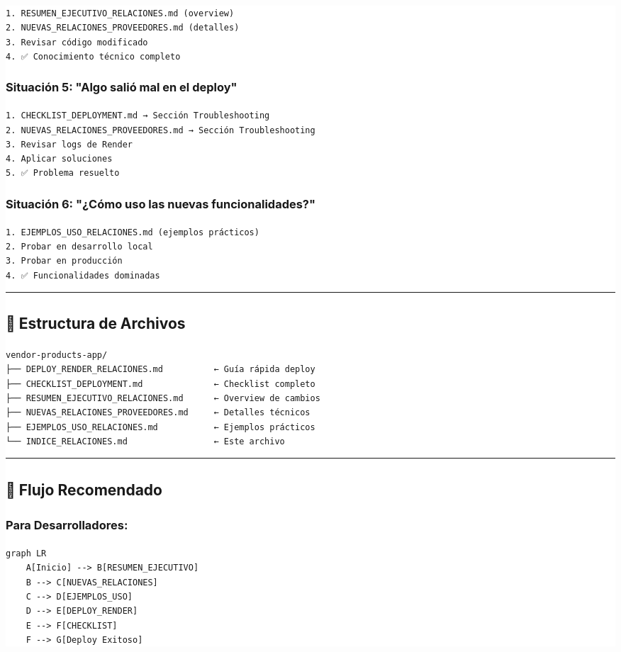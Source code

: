 ```
1. RESUMEN_EJECUTIVO_RELACIONES.md (overview)
2. NUEVAS_RELACIONES_PROVEEDORES.md (detalles)
3. Revisar código modificado
4. ✅ Conocimiento técnico completo
```

### Situación 5: "Algo salió mal en el deploy"

```
1. CHECKLIST_DEPLOYMENT.md → Sección Troubleshooting
2. NUEVAS_RELACIONES_PROVEEDORES.md → Sección Troubleshooting
3. Revisar logs de Render
4. Aplicar soluciones
5. ✅ Problema resuelto
```

### Situación 6: "¿Cómo uso las nuevas funcionalidades?"

```
1. EJEMPLOS_USO_RELACIONES.md (ejemplos prácticos)
2. Probar en desarrollo local
3. Probar en producción
4. ✅ Funcionalidades dominadas
```

---

## 📂 Estructura de Archivos

```
vendor-products-app/
├── DEPLOY_RENDER_RELACIONES.md          ← Guía rápida deploy
├── CHECKLIST_DEPLOYMENT.md              ← Checklist completo
├── RESUMEN_EJECUTIVO_RELACIONES.md      ← Overview de cambios
├── NUEVAS_RELACIONES_PROVEEDORES.md     ← Detalles técnicos
├── EJEMPLOS_USO_RELACIONES.md           ← Ejemplos prácticos
└── INDICE_RELACIONES.md                 ← Este archivo
```

---

## 🎯 Flujo Recomendado

### Para Desarrolladores:

```mermaid
graph LR
    A[Inicio] --> B[RESUMEN_EJECUTIVO]
    B --> C[NUEVAS_RELACIONES]
    C --> D[EJEMPLOS_USO]
    D --> E[DEPLOY_RENDER]
    E --> F[CHECKLIST]
    F --> G[Deploy Exitoso]
```
